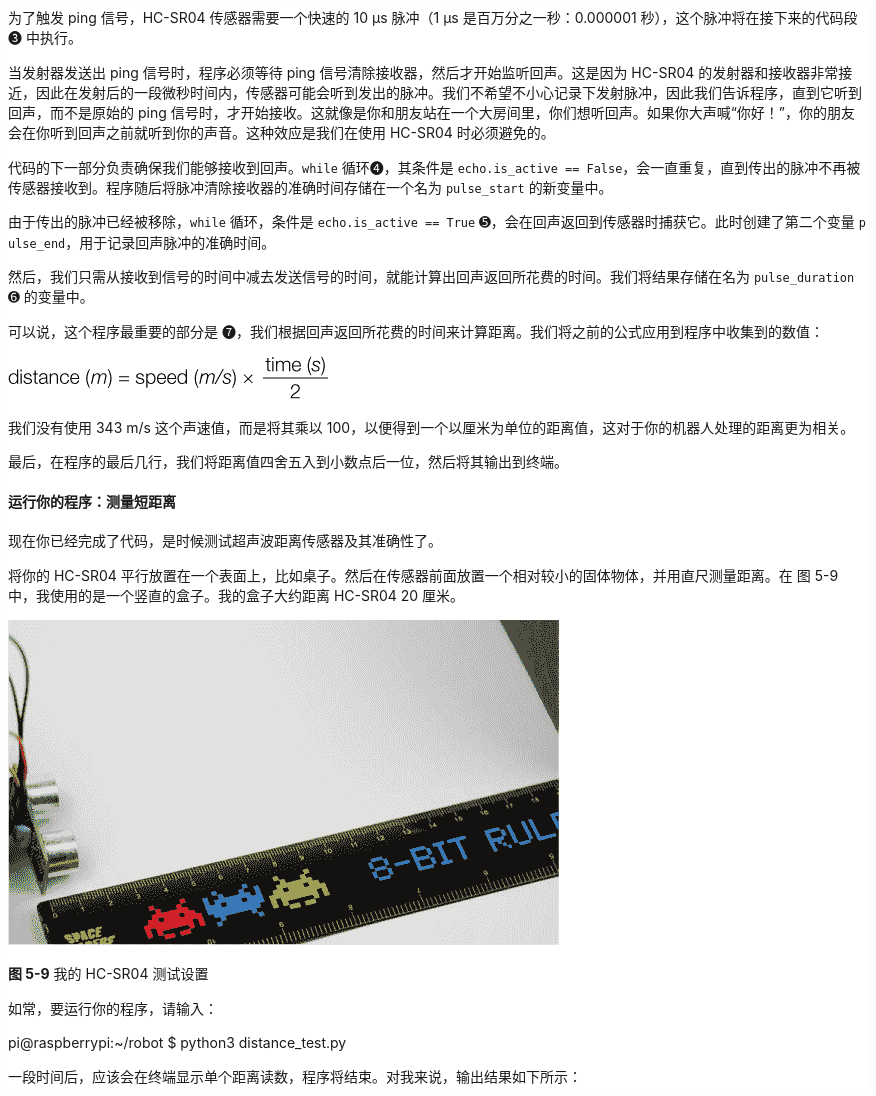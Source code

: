 为了触发 ping 信号，HC-SR04 传感器需要一个快速的 10 µs 脉冲（1 µs 是百万分之一秒：0.000001 秒），这个脉冲将在接下来的代码段 ➌ 中执行。

当发射器发送出 ping 信号时，程序必须等待 ping 信号清除接收器，然后才开始监听回声。这是因为 HC-SR04 的发射器和接收器非常接近，因此在发射后的一段微秒时间内，传感器可能会听到发出的脉冲。我们不希望不小心记录下发射脉冲，因此我们告诉程序，直到它听到回声，而不是原始的 ping 信号时，才开始接收。这就像是你和朋友站在一个大房间里，你们想听回声。如果你大声喊“你好！”，你的朋友会在你听到回声之前就听到你的声音。这种效应是我们在使用 HC-SR04 时必须避免的。

代码的下一部分负责确保我们能够接收到回声。`while` 循环➍，其条件是 `echo.is_active == False`，会一直重复，直到传出的脉冲不再被传感器接收到。程序随后将脉冲清除接收器的准确时间存储在一个名为 `pulse_start` 的新变量中。

由于传出的脉冲已经被移除，`while` 循环，条件是 `echo.is_active == True` ➎，会在回声返回到传感器时捕获它。此时创建了第二个变量 `pulse_end`，用于记录回声脉冲的准确时间。

然后，我们只需从接收到信号的时间中减去发送信号的时间，就能计算出回声返回所花费的时间。我们将结果存储在名为 `pulse_duration` ➏ 的变量中。

可以说，这个程序最重要的部分是 ➐，我们根据回声返回所花费的时间来计算距离。我们将之前的公式应用到程序中收集到的数值：

![image](img/eq114-01.jpg)

我们没有使用 343 m/s 这个声速值，而是将其乘以 100，以便得到一个以厘米为单位的距离值，这对于你的机器人处理的距离更为相关。

最后，在程序的最后几行，我们将距离值四舍五入到小数点后一位，然后将其输出到终端。

#### 运行你的程序：测量短距离

现在你已经完成了代码，是时候测试超声波距离传感器及其准确性了。

将你的 HC-SR04 平行放置在一个表面上，比如桌子。然后在传感器前面放置一个相对较小的固体物体，并用直尺测量距离。在 图 5-9 中，我使用的是一个竖直的盒子。我的盒子大约距离 HC-SR04 20 厘米。

![image](img/f114-01.jpg)

**图 5-9** 我的 HC-SR04 测试设置

如常，要运行你的程序，请输入：

pi@raspberrypi:~/robot $ python3 distance_test.py

一段时间后，应该会在终端显示单个距离读数，程序将结束。对我来说，输出结果如下所示：
